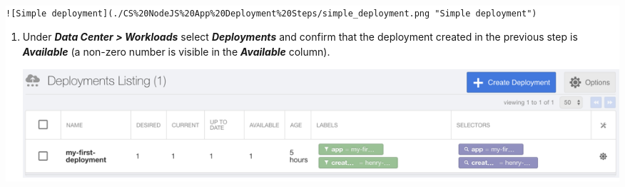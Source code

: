     ![Simple deployment](./CS%20NodeJS%20App%20Deployment%20Steps/simple_deployment.png "Simple deployment")

1. Under _**Data Center > Workloads**_ select _**Deployments**_ and confirm that the deployment created in the previous step is _**Available**_ (a non-zero number is visible in the _**Available**_ column).

    ![Available](./CS%20NodeJS%20App%20Deployment%20Steps/available.png "Available")
